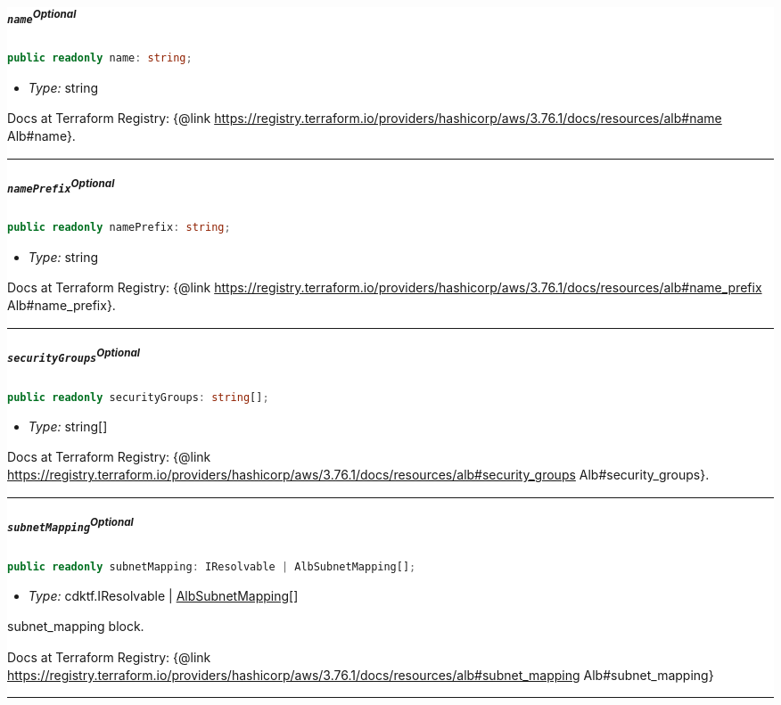 ##### `name`<sup>Optional</sup> <a name="name" id="@cdktf/aws-cdk.alb.AlbConfig.property.name"></a>

```typescript
public readonly name: string;
```

- *Type:* string

Docs at Terraform Registry: {@link https://registry.terraform.io/providers/hashicorp/aws/3.76.1/docs/resources/alb#name Alb#name}.

---

##### `namePrefix`<sup>Optional</sup> <a name="namePrefix" id="@cdktf/aws-cdk.alb.AlbConfig.property.namePrefix"></a>

```typescript
public readonly namePrefix: string;
```

- *Type:* string

Docs at Terraform Registry: {@link https://registry.terraform.io/providers/hashicorp/aws/3.76.1/docs/resources/alb#name_prefix Alb#name_prefix}.

---

##### `securityGroups`<sup>Optional</sup> <a name="securityGroups" id="@cdktf/aws-cdk.alb.AlbConfig.property.securityGroups"></a>

```typescript
public readonly securityGroups: string[];
```

- *Type:* string[]

Docs at Terraform Registry: {@link https://registry.terraform.io/providers/hashicorp/aws/3.76.1/docs/resources/alb#security_groups Alb#security_groups}.

---

##### `subnetMapping`<sup>Optional</sup> <a name="subnetMapping" id="@cdktf/aws-cdk.alb.AlbConfig.property.subnetMapping"></a>

```typescript
public readonly subnetMapping: IResolvable | AlbSubnetMapping[];
```

- *Type:* cdktf.IResolvable | <a href="#@cdktf/aws-cdk.alb.AlbSubnetMapping">AlbSubnetMapping</a>[]

subnet_mapping block.

Docs at Terraform Registry: {@link https://registry.terraform.io/providers/hashicorp/aws/3.76.1/docs/resources/alb#subnet_mapping Alb#subnet_mapping}

---
